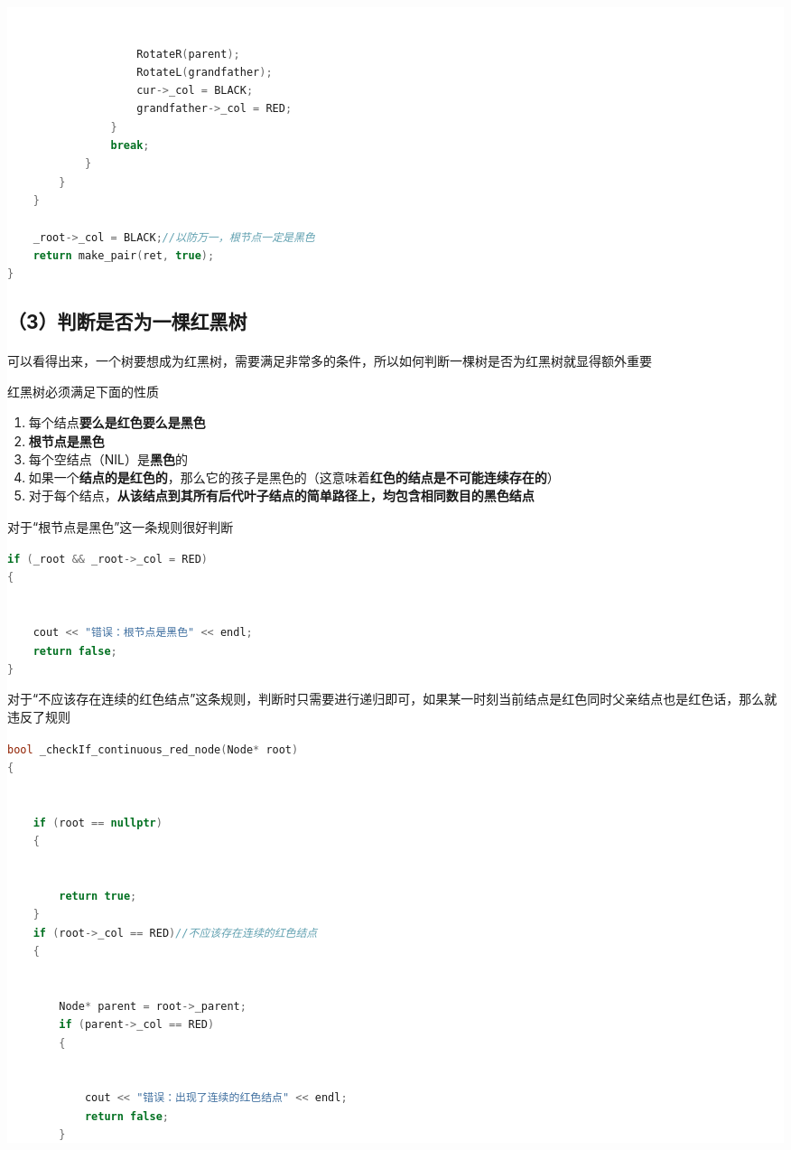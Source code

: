 ```cpp
            
            
					RotateR(parent);
					RotateL(grandfather);
					cur->_col = BLACK;
					grandfather->_col = RED;
				}
				break;
			}
		}
	}
	
	_root->_col = BLACK;//以防万一，根节点一定是黑色
	return make_pair(ret, true);
}
```

## （3）判断是否为一棵红黑树

可以看得出来，一个树要想成为红黑树，需要满足非常多的条件，所以如何判断一棵树是否为红黑树就显得额外重要

红黑树必须满足下面的性质

1.  每个结点**要么是红色要么是黑色**
2.  **根节点是黑色**
3.  每个空结点（NIL）是**黑色**的
4.  如果一个**结点的是红色的**，那么它的孩子是黑色的（这意味着**红色的结点是不可能连续存在的**）
5.  对于每个结点，**从该结点到其所有后代叶子结点的简单路径上，均包含相同数目的黑色结点**

对于“根节点是黑色”这一条规则很好判断

```cpp
if (_root && _root->_col = RED)
{
            
            
	cout << "错误：根节点是黑色" << endl;
	return false;
}
```

对于“不应该存在连续的红色结点”这条规则，判断时只需要进行递归即可，如果某一时刻当前结点是红色同时父亲结点也是红色话，那么就违反了规则

```cpp
bool _checkIf_continuous_red_node(Node* root)
{
            
            
	if (root == nullptr)
	{
            
            
		return true;
	}
	if (root->_col == RED)//不应该存在连续的红色结点
	{
            
            
		Node* parent = root->_parent;
		if (parent->_col == RED)
		{
            
            
			cout << "错误：出现了连续的红色结点" << endl;
			return false;
		}
```